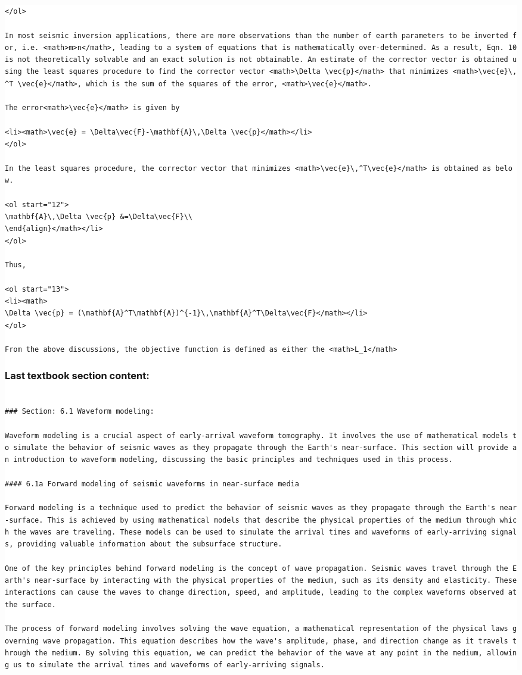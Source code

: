```
</ol>

In most seismic inversion applications, there are more observations than the number of earth parameters to be inverted for, i.e. <math>m>n</math>, leading to a system of equations that is mathematically over-determined. As a result, Eqn. 10 is not theoretically solvable and an exact solution is not obtainable. An estimate of the corrector vector is obtained using the least squares procedure to find the corrector vector <math>\Delta \vec{p}</math> that minimizes <math>\vec{e}\,^T \vec{e}</math>, which is the sum of the squares of the error, <math>\vec{e}</math>.

The error<math>\vec{e}</math> is given by

<li><math>\vec{e} = \Delta\vec{F}-\mathbf{A}\,\Delta \vec{p}</math></li>
</ol>

In the least squares procedure, the corrector vector that minimizes <math>\vec{e}\,^T\vec{e}</math> is obtained as below.

<ol start="12">
\mathbf{A}\,\Delta \vec{p} &=\Delta\vec{F}\\
\end{align}</math></li>
</ol>

Thus,

<ol start="13">
<li><math>
\Delta \vec{p} = (\mathbf{A}^T\mathbf{A})^{-1}\,\mathbf{A}^T\Delta\vec{F}</math></li>
</ol>

From the above discussions, the objective function is defined as either the <math>L_1</math>
```

### Last textbook section content:
```

### Section: 6.1 Waveform modeling:

Waveform modeling is a crucial aspect of early-arrival waveform tomography. It involves the use of mathematical models to simulate the behavior of seismic waves as they propagate through the Earth's near-surface. This section will provide an introduction to waveform modeling, discussing the basic principles and techniques used in this process.

#### 6.1a Forward modeling of seismic waveforms in near-surface media

Forward modeling is a technique used to predict the behavior of seismic waves as they propagate through the Earth's near-surface. This is achieved by using mathematical models that describe the physical properties of the medium through which the waves are traveling. These models can be used to simulate the arrival times and waveforms of early-arriving signals, providing valuable information about the subsurface structure.

One of the key principles behind forward modeling is the concept of wave propagation. Seismic waves travel through the Earth's near-surface by interacting with the physical properties of the medium, such as its density and elasticity. These interactions can cause the waves to change direction, speed, and amplitude, leading to the complex waveforms observed at the surface.

The process of forward modeling involves solving the wave equation, a mathematical representation of the physical laws governing wave propagation. This equation describes how the wave's amplitude, phase, and direction change as it travels through the medium. By solving this equation, we can predict the behavior of the wave at any point in the medium, allowing us to simulate the arrival times and waveforms of early-arriving signals.

```